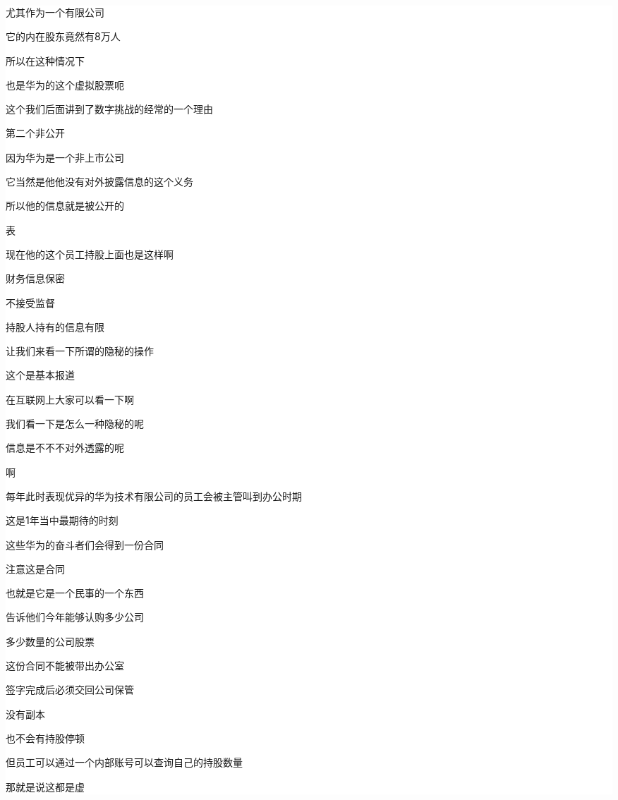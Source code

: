 尤其作为一个有限公司

它的内在股东竟然有8万人

所以在这种情况下

也是华为的这个虚拟股票呃

这个我们后面讲到了数字挑战的经常的一个理由

第二个非公开

因为华为是一个非上市公司

它当然是他他没有对外披露信息的这个义务

所以他的信息就是被公开的

表

现在他的这个员工持股上面也是这样啊

财务信息保密

不接受监督

持股人持有的信息有限

让我们来看一下所谓的隐秘的操作

这个是基本报道

在互联网上大家可以看一下啊

我们看一下是怎么一种隐秘的呢

信息是不不不对外透露的呢

啊

每年此时表现优异的华为技术有限公司的员工会被主管叫到办公时期

这是1年当中最期待的时刻

这些华为的奋斗者们会得到一份合同

注意这是合同

也就是它是一个民事的一个东西

告诉他们今年能够认购多少公司

多少数量的公司股票

这份合同不能被带出办公室

签字完成后必须交回公司保管

没有副本

也不会有持股停顿

但员工可以通过一个内部账号可以查询自己的持股数量

那就是说这都是虚
